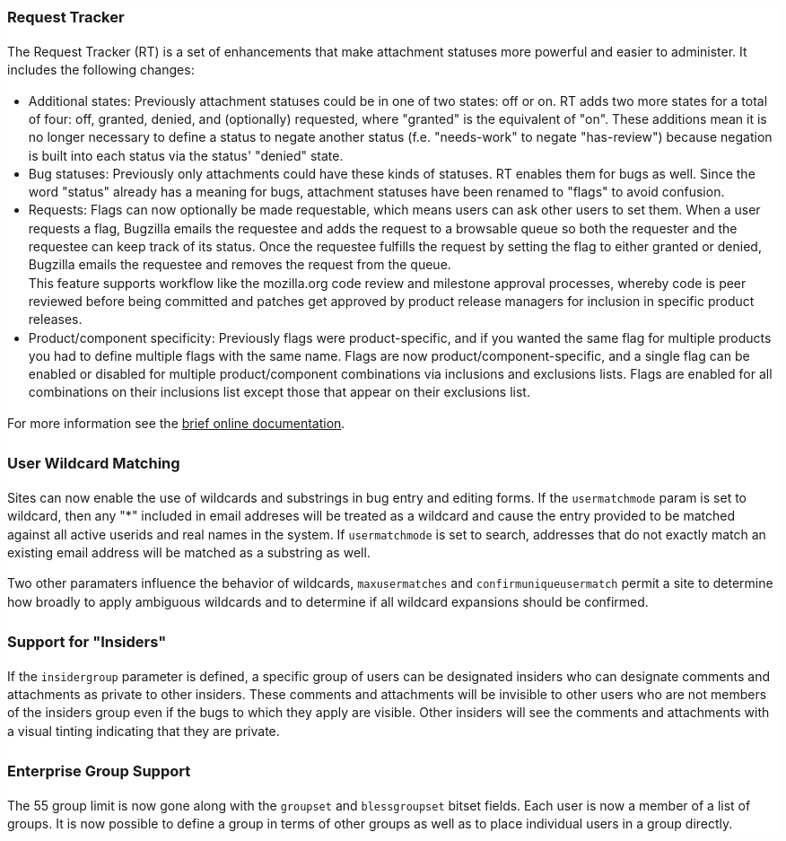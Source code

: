 ### Request Tracker

The Request Tracker (RT) is a set of enhancements that make attachment statuses more powerful and easier to administer. It includes the following changes:

*   Additional states: Previously attachment statuses could be in one of two states: off or on. RT adds two more states for a total of four: off, granted, denied, and (optionally) requested, where "granted" is the equivalent of "on". These additions mean it is no longer necessary to define a status to negate another status (f.e. "needs-work" to negate "has-review") because negation is built into each status via the status' "denied" state.
*   Bug statuses: Previously only attachments could have these kinds of statuses. RT enables them for bugs as well. Since the word "status" already has a meaning for bugs, attachment statuses have been renamed to "flags" to avoid confusion.
*   Requests: Flags can now optionally be made requestable, which means users can ask other users to set them. When a user requests a flag, Bugzilla emails the requestee and adds the request to a browsable queue so both the requester and the requestee can keep track of its status. Once the requestee fulfills the request by setting the flag to either granted or denied, Bugzilla emails the requestee and removes the request from the queue.  
    This feature supports workflow like the mozilla.org code review and milestone approval processes, whereby code is peer reviewed before being committed and patches get approved by product release managers for inclusion in specific product releases.
*   Product/component specificity: Previously flags were product-specific, and if you wanted the same flag for multiple products you had to define multiple flags with the same name. Flags are now product/component-specific, and a single flag can be enabled or disabled for multiple product/component combinations via inclusions and exclusions lists. Flags are enabled for all combinations on their inclusions list except those that appear on their exclusions list.

For more information see the [brief online documentation](https://bugzilla.mozilla.org/flag-help.html).

### User Wildcard Matching

Sites can now enable the use of wildcards and substrings in bug entry and editing forms. If the `usermatchmode` param is set to wildcard, then any "*" included in email addreses will be treated as a wildcard and cause the entry provided to be matched against all active userids and real names in the system. If `usermatchmode` is set to search, addresses that do not exactly match an existing email address will be matched as a substring as well.

Two other paramaters influence the behavior of wildcards, `maxusermatches` and `confirmuniqueusermatch` permit a site to determine how broadly to apply ambiguous wildcards and to determine if all wildcard expansions should be confirmed.

### Support for "Insiders"

If the `insidergroup` parameter is defined, a specific group of users can be designated insiders who can designate comments and attachments as private to other insiders. These comments and attachments will be invisible to other users who are not members of the insiders group even if the bugs to which they apply are visible. Other insiders will see the comments and attachments with a visual tinting indicating that they are private.

### Enterprise Group Support

The 55 group limit is now gone along with the `groupset` and `blessgroupset` bitset fields. Each user is now a member of a list of groups. It is now possible to define a group in terms of other groups as well as to place individual users in a group directly.
